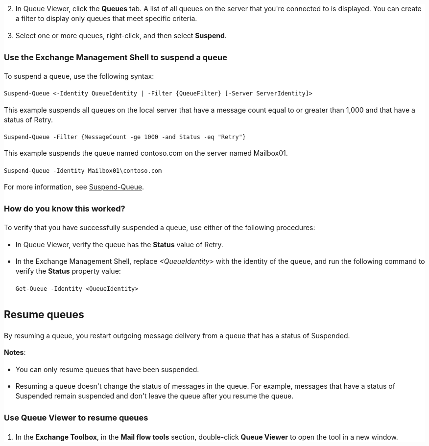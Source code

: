 2. In Queue Viewer, click the **Queues** tab. A list of all queues on the server that you're connected to is displayed. You can create a filter to display only queues that meet specific criteria.

3. Select one or more queues, right-click, and then select **Suspend**.

### Use the Exchange Management Shell to suspend a queue

To suspend a queue, use the following syntax:

```
Suspend-Queue <-Identity QueueIdentity | -Filter {QueueFilter} [-Server ServerIdentity]>
```

This example suspends all queues on the local server that have a message count equal to or greater than 1,000 and that have a status of Retry.

```
Suspend-Queue -Filter {MessageCount -ge 1000 -and Status -eq "Retry"}
```

This example suspends the queue named contoso.com on the server named Mailbox01.

```
Suspend-Queue -Identity Mailbox01\contoso.com
```

For more information, see [Suspend-Queue](http://technet.microsoft.com/library/7dca48c4-69a1-4157-a50e-88907dd32d04.aspx).

### How do you know this worked?

To verify that you have successfully suspended a queue, use either of the following procedures:

- In Queue Viewer, verify the queue has the **Status** value of Retry.

- In the Exchange Management Shell, replace _\<QueueIdentity\>_ with the identity of the queue, and run the following command to verify the **Status** property value:

  ```
  Get-Queue -Identity <QueueIdentity>
  ```

## Resume queues
<a name="Resume"> </a>

By resuming a queue, you restart outgoing message delivery from a queue that has a status of Suspended.

 **Notes**:

- You can only resume queues that have been suspended.

- Resuming a queue doesn't change the status of messages in the queue. For example, messages that have a status of Suspended remain suspended and don't leave the queue after you resume the queue.

### Use Queue Viewer to resume queues

1. In the **Exchange Toolbox**, in the **Mail flow tools** section, double-click **Queue Viewer** to open the tool in a new window.
